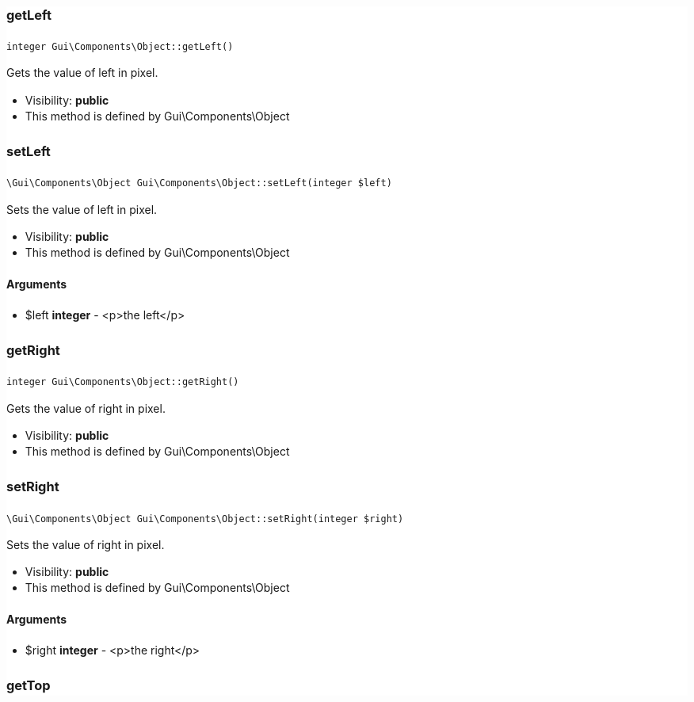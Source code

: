 


### getLeft

    integer Gui\Components\Object::getLeft()

Gets the value of left in pixel.



* Visibility: **public**
* This method is defined by Gui\Components\Object




### setLeft

    \Gui\Components\Object Gui\Components\Object::setLeft(integer $left)

Sets the value of left in pixel.



* Visibility: **public**
* This method is defined by Gui\Components\Object


#### Arguments
* $left **integer** - &lt;p&gt;the left&lt;/p&gt;



### getRight

    integer Gui\Components\Object::getRight()

Gets the value of right in pixel.



* Visibility: **public**
* This method is defined by Gui\Components\Object




### setRight

    \Gui\Components\Object Gui\Components\Object::setRight(integer $right)

Sets the value of right in pixel.



* Visibility: **public**
* This method is defined by Gui\Components\Object


#### Arguments
* $right **integer** - &lt;p&gt;the right&lt;/p&gt;



### getTop
